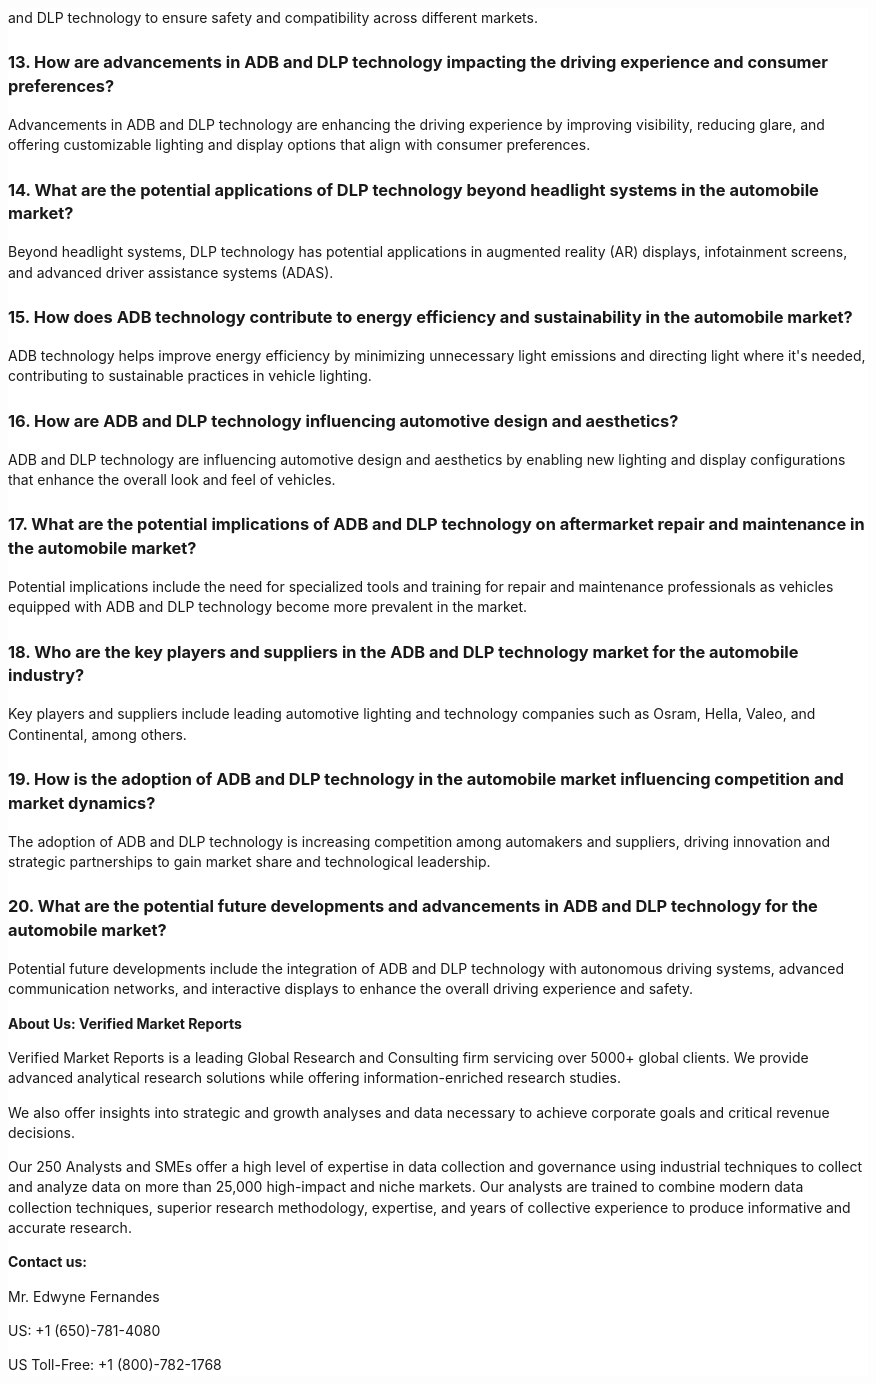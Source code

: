 and DLP technology to ensure safety and compatibility across different markets.</p><h3>13. How are advancements in ADB and DLP technology impacting the driving experience and consumer preferences?</h3><p>Advancements in ADB and DLP technology are enhancing the driving experience by improving visibility, reducing glare, and offering customizable lighting and display options that align with consumer preferences.</p><h3>14. What are the potential applications of DLP technology beyond headlight systems in the automobile market?</h3><p>Beyond headlight systems, DLP technology has potential applications in augmented reality (AR) displays, infotainment screens, and advanced driver assistance systems (ADAS).</p><h3>15. How does ADB technology contribute to energy efficiency and sustainability in the automobile market?</h3><p>ADB technology helps improve energy efficiency by minimizing unnecessary light emissions and directing light where it's needed, contributing to sustainable practices in vehicle lighting.</p><h3>16. How are ADB and DLP technology influencing automotive design and aesthetics?</h3><p>ADB and DLP technology are influencing automotive design and aesthetics by enabling new lighting and display configurations that enhance the overall look and feel of vehicles.</p><h3>17. What are the potential implications of ADB and DLP technology on aftermarket repair and maintenance in the automobile market?</h3><p>Potential implications include the need for specialized tools and training for repair and maintenance professionals as vehicles equipped with ADB and DLP technology become more prevalent in the market.</p><h3>18. Who are the key players and suppliers in the ADB and DLP technology market for the automobile industry?</h3><p>Key players and suppliers include leading automotive lighting and technology companies such as Osram, Hella, Valeo, and Continental, among others.</p><h3>19. How is the adoption of ADB and DLP technology in the automobile market influencing competition and market dynamics?</h3><p>The adoption of ADB and DLP technology is increasing competition among automakers and suppliers, driving innovation and strategic partnerships to gain market share and technological leadership.</p><h3>20. What are the potential future developments and advancements in ADB and DLP technology for the automobile market?</h3><p>Potential future developments include the integration of ADB and DLP technology with autonomous driving systems, advanced communication networks, and interactive displays to enhance the overall driving experience and safety.</p></body></html></h3><p id="" class=""><strong>About Us: Verified Market Reports</strong></p><p id="" class="">Verified Market Reports is a leading Global Research and Consulting firm servicing over 5000+ global clients. We provide advanced analytical research solutions while offering information-enriched research studies.</p><p id="" class="">We also offer insights into strategic and growth analyses and data necessary to achieve corporate goals and critical revenue decisions.</p><p id="" class="">Our 250 Analysts and SMEs offer a high level of expertise in data collection and governance using industrial techniques to collect and analyze data on more than 25,000 high-impact and niche markets. Our analysts are trained to combine modern data collection techniques, superior research methodology, expertise, and years of collective experience to produce informative and accurate research.</p><p id="" class=""><strong>Contact us:</strong></p><p id="" class="">Mr. Edwyne Fernandes</p><p id="" class="">US: +1 (650)-781-4080</p><p id="" class="">US Toll-Free: +1 (800)-782-1768</p>
